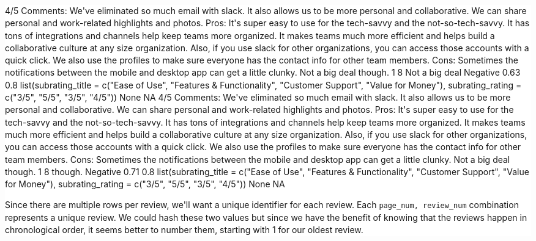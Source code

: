   <tr>
   <td style="text-align:left;"> 4/5 </td>
   <td style="text-align:left;"> Comments: We've eliminated so much email with slack. It also allows us to be more personal and collaborative. We can share personal and work-related highlights and photos.             Pros: It's super easy to use for the tech-savvy and the not-so-tech-savvy. It has tons of integrations and channels help keep teams more organized. It makes teams much more efficient and helps build a collaborative culture at any size organization. Also, if you use slack for other organizations, you can access those accounts with a quick click. We also use the profiles to make sure everyone has the contact info for other team members.             Cons: Sometimes the notifications between the mobile and desktop app can get a little clunky. Not a big deal though. </td>
   <td style="text-align:right;"> 1 </td>
   <td style="text-align:right;"> 8 </td>
   <td style="text-align:left;"> Not a big deal </td>
   <td style="text-align:left;"> Negative </td>
   <td style="text-align:right;"> 0.63 </td>
   <td style="text-align:right;"> 0.8 </td>
   <td style="text-align:left;"> list(subrating_title = c("Ease of Use", "Features &amp; Functionality", "Customer Support", "Value for Money"), subrating_rating = c("3/5", "5/5", "3/5", "4/5")) </td>
   <td style="text-align:left;"> None </td>
   <td style="text-align:left;"> NA </td>
  </tr>
  <tr>
   <td style="text-align:left;"> 4/5 </td>
   <td style="text-align:left;"> Comments: We've eliminated so much email with slack. It also allows us to be more personal and collaborative. We can share personal and work-related highlights and photos.             Pros: It's super easy to use for the tech-savvy and the not-so-tech-savvy. It has tons of integrations and channels help keep teams more organized. It makes teams much more efficient and helps build a collaborative culture at any size organization. Also, if you use slack for other organizations, you can access those accounts with a quick click. We also use the profiles to make sure everyone has the contact info for other team members.             Cons: Sometimes the notifications between the mobile and desktop app can get a little clunky. Not a big deal though. </td>
   <td style="text-align:right;"> 1 </td>
   <td style="text-align:right;"> 8 </td>
   <td style="text-align:left;"> though. </td>
   <td style="text-align:left;"> Negative </td>
   <td style="text-align:right;"> 0.71 </td>
   <td style="text-align:right;"> 0.8 </td>
   <td style="text-align:left;"> list(subrating_title = c("Ease of Use", "Features &amp; Functionality", "Customer Support", "Value for Money"), subrating_rating = c("3/5", "5/5", "3/5", "4/5")) </td>
   <td style="text-align:left;"> None </td>
   <td style="text-align:left;"> NA </td>
  </tr>
</tbody>
</table></div>

<br>

Since there are multiple rows per review, we'll want a unique identifier for each review. Each `page_num, review_num` combination represents a unique review. We could hash these two values but since we have the benefit of knowing that the reviews happen in chronological order, it seems better to number them, starting with 1 for our oldest review.
